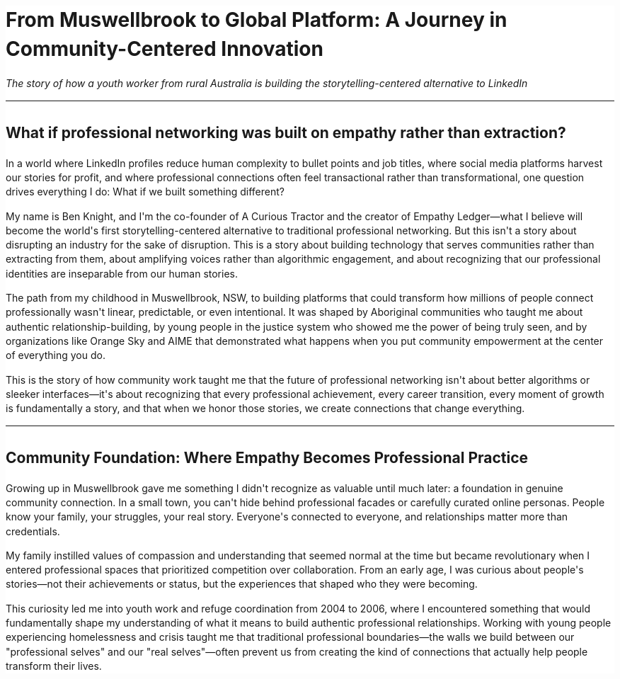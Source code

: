 # From Muswellbrook to Global Platform: A Journey in Community-Centered Innovation

*The story of how a youth worker from rural Australia is building the storytelling-centered alternative to LinkedIn*

---

## What if professional networking was built on empathy rather than extraction?

In a world where LinkedIn profiles reduce human complexity to bullet points and job titles, where social media platforms harvest our stories for profit, and where professional connections often feel transactional rather than transformational, one question drives everything I do: What if we built something different?

My name is Ben Knight, and I'm the co-founder of A Curious Tractor and the creator of Empathy Ledger—what I believe will become the world's first storytelling-centered alternative to traditional professional networking. But this isn't a story about disrupting an industry for the sake of disruption. This is a story about building technology that serves communities rather than extracting from them, about amplifying voices rather than algorithmic engagement, and about recognizing that our professional identities are inseparable from our human stories.

The path from my childhood in Muswellbrook, NSW, to building platforms that could transform how millions of people connect professionally wasn't linear, predictable, or even intentional. It was shaped by Aboriginal communities who taught me about authentic relationship-building, by young people in the justice system who showed me the power of being truly seen, and by organizations like Orange Sky and AIME that demonstrated what happens when you put community empowerment at the center of everything you do.

This is the story of how community work taught me that the future of professional networking isn't about better algorithms or sleeker interfaces—it's about recognizing that every professional achievement, every career transition, every moment of growth is fundamentally a story, and that when we honor those stories, we create connections that change everything.

---

## Community Foundation: Where Empathy Becomes Professional Practice

Growing up in Muswellbrook gave me something I didn't recognize as valuable until much later: a foundation in genuine community connection. In a small town, you can't hide behind professional facades or carefully curated online personas. People know your family, your struggles, your real story. Everyone's connected to everyone, and relationships matter more than credentials.

My family instilled values of compassion and understanding that seemed normal at the time but became revolutionary when I entered professional spaces that prioritized competition over collaboration. From an early age, I was curious about people's stories—not their achievements or status, but the experiences that shaped who they were becoming.

This curiosity led me into youth work and refuge coordination from 2004 to 2006, where I encountered something that would fundamentally shape my understanding of what it means to build authentic professional relationships. Working with young people experiencing homelessness and crisis taught me that traditional professional boundaries—the walls we build between our "professional selves" and our "real selves"—often prevent us from creating the kind of connections that actually help people transform their lives.

